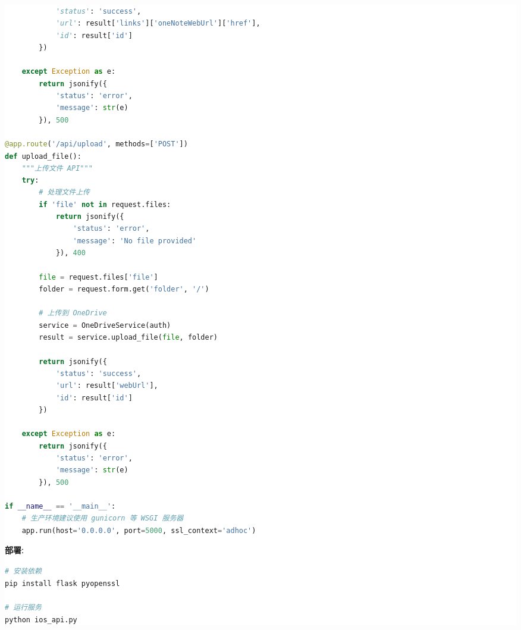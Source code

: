 ```python
            'status': 'success',
            'url': result['links']['oneNoteWebUrl']['href'],
            'id': result['id']
        })
    
    except Exception as e:
        return jsonify({
            'status': 'error',
            'message': str(e)
        }), 500

@app.route('/api/upload', methods=['POST'])
def upload_file():
    """上传文件 API"""
    try:
        # 处理文件上传
        if 'file' not in request.files:
            return jsonify({
                'status': 'error',
                'message': 'No file provided'
            }), 400
        
        file = request.files['file']
        folder = request.form.get('folder', '/')
        
        # 上传到 OneDrive
        service = OneDriveService(auth)
        result = service.upload_file(file, folder)
        
        return jsonify({
            'status': 'success',
            'url': result['webUrl'],
            'id': result['id']
        })
    
    except Exception as e:
        return jsonify({
            'status': 'error',
            'message': str(e)
        }), 500

if __name__ == '__main__':
    # 生产环境建议使用 gunicorn 等 WSGI 服务器
    app.run(host='0.0.0.0', port=5000, ssl_context='adhoc')
```

**部署**:
```bash
# 安装依赖
pip install flask pyopenssl

# 运行服务
python ios_api.py
```
